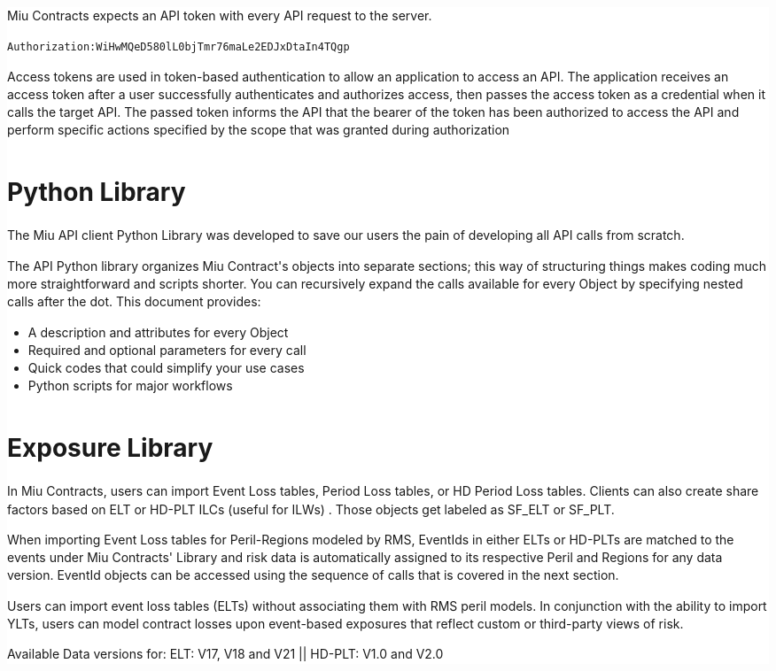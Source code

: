 Miu Contracts expects an API token with every API request to the server. 

`Authorization:WiHwMQeD580lL0bjTmr76maLe2EDJxDtaIn4TQgp `

<aside class="notice">
Access tokens are used in token-based authentication to allow an application to access an API. The application receives an access token after a user successfully authenticates and authorizes access, then passes the access token as a credential when it calls the target API. The passed token informs the API that the bearer of the token has been authorized to access the API and perform specific actions specified by the scope that was granted during authorization
</aside>


# Python Library

The Miu API client Python Library was developed to save our users the pain of developing all API calls from scratch. 

The API Python library organizes Miu Contract's objects into separate sections; this way of structuring things makes coding much more straightforward and scripts shorter. You can recursively expand the calls available for every Object by specifying nested calls after the dot. This document provides:

- A description and attributes for every Object
- Required and optional parameters for every call
- Quick codes that could simplify your use cases
- Python scripts for major workflows




# Exposure Library


In Miu Contracts, users can import Event Loss tables, Period Loss tables, or HD Period Loss tables. Clients can also create share factors based on ELT or HD-PLT ILCs (useful for ILWs) . Those objects get labeled as SF_ELT or SF_PLT.

When importing Event Loss tables for Peril-Regions modeled by RMS, EventIds in either ELTs or HD-PLTs are matched to the events under Miu Contracts' Library and risk data is automatically assigned to its respective Peril and Regions for any data version. EventId objects can be accessed using the sequence of calls that is covered in the next section. 

Users can import event loss tables (ELTs)  without associating them with RMS peril models. In conjunction with the ability to import YLTs, users can model contract losses upon event-based exposures that reflect custom or third-party views of risk. 










<aside class="notice">
Available Data versions for:  ELT: V17, V18 and V21  ||  HD-PLT: V1.0 and V2.0
</aside>
